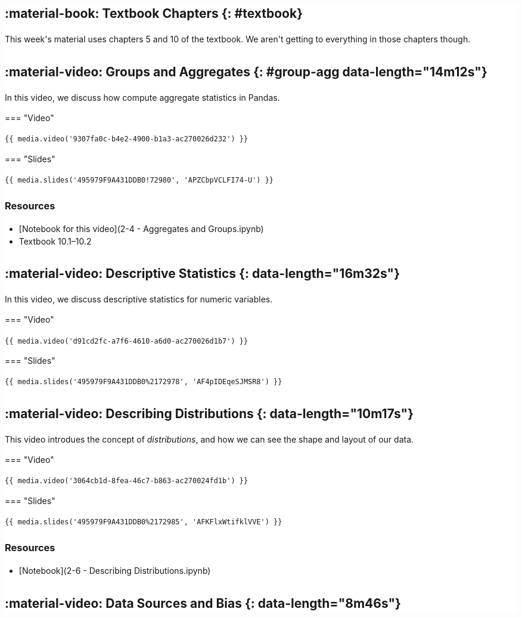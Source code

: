 ## :material-book: Textbook Chapters {: #textbook}

This week's material uses chapters 5 and 10 of the textbook.
We aren't getting to everything in those chapters though.

## :material-video: Groups and Aggregates {: #group-agg data-length="14m12s"}

In this video, we discuss how compute aggregate statistics in Pandas.

=== "Video"

    {{ media.video('9307fa0c-b4e2-4900-b1a3-ac270026d232') }}

=== "Slides"

    {{ media.slides('495979F9A431DDB0!72980', 'APZCbpVCLFI74-U') }}

### Resources

- [Notebook for this video](2-4 - Aggregates and Groups.ipynb)
- Textbook 10.1–10.2

## :material-video: Descriptive Statistics {: data-length="16m32s"}

In this video, we discuss descriptive statistics for numeric variables.

=== "Video"

    {{ media.video('d91cd2fc-a7f6-4610-a6d0-ac270026d1b7') }}

=== "Slides"

    {{ media.slides('495979F9A431DDB0%2172978', 'AF4pIDEqeSJMSR8') }}

## :material-video: Describing Distributions {: data-length="10m17s"}

This video introdues the concept of _distributions_, and how we can see the shape and layout of our data.

=== "Video"

    {{ media.video('3064cb1d-8fea-46c7-b863-ac270024fd1b') }}

=== "Slides"

    {{ media.slides('495979F9A431DDB0%2172985', 'AFKFlxWtifklVVE') }}

### Resources

- [Notebook](2-6 - Describing Distributions.ipynb)

## :material-video: Data Sources and Bias {: data-length="8m46s"}
